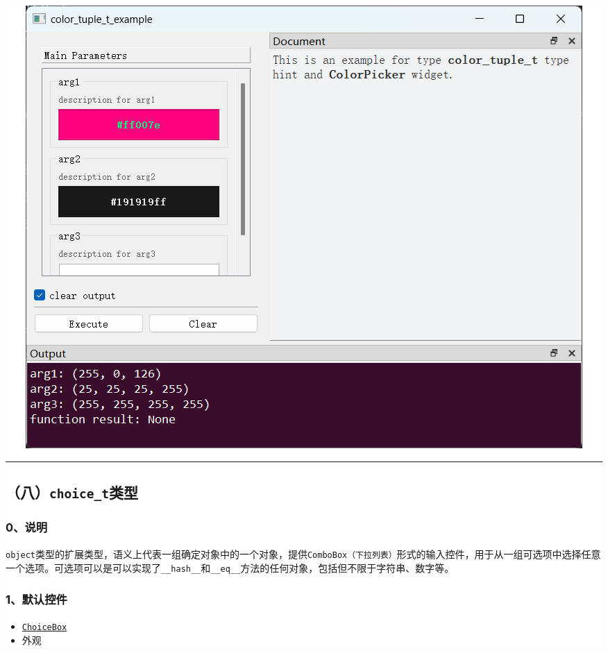 <div style="text-align: center">
    <img src="../assets/color_tuple_t_example.png" />
</div>



---


## （八）`choice_t`类型

### 0、说明
`object`类型的扩展类型，语义上代表一组确定对象中的一个对象，提供`ComboBox（下拉列表）`形式的输入控件，用于从一组可选项中选择任意一个选项。可选项可以是可以实现了`__hash__`和`__eq__`方法的任何对象，包括但不限于字符串、数字等。


### 1、默认控件

- [`ChoiceBox`](apis/pyguiadapter.widgets.choicebox.md)
- 外观
